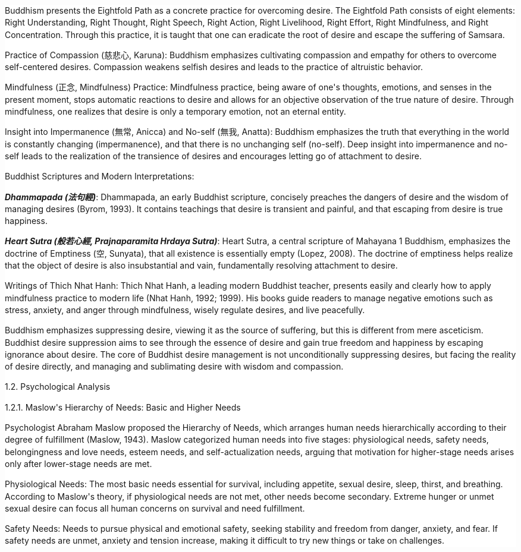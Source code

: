 Buddhism presents the Eightfold Path as a concrete practice for overcoming desire. The Eightfold Path consists of eight elements: Right Understanding, Right Thought, Right Speech, Right Action, Right Livelihood, Right Effort, Right Mindfulness, and Right Concentration. Through this practice, it is taught that one can eradicate the root of desire and escape the suffering of Samsara.

Practice of Compassion (慈悲心, Karuna): Buddhism emphasizes cultivating compassion and empathy for others to overcome self-centered desires. Compassion weakens selfish desires and leads to the practice of altruistic behavior.

Mindfulness (正念, Mindfulness) Practice: Mindfulness practice, being aware of one's thoughts, emotions, and senses in the present moment, stops automatic reactions to desire and allows for an objective observation of the true nature of desire. Through mindfulness, one realizes that desire is only a temporary emotion, not an eternal entity.

Insight into Impermanence (無常, Anicca) and No-self (無我, Anatta): Buddhism emphasizes the truth that everything in the world is constantly changing (impermanence), and that there is no unchanging self (no-self). Deep insight into impermanence and no-self leads to the realization of the transience of desires and encourages letting go of attachment to desire.

Buddhist Scriptures and Modern Interpretations:

***Dhammapada (法句經)***: Dhammapada, an early Buddhist scripture, concisely preaches the dangers of desire and the wisdom of managing desires (Byrom, 1993). It contains teachings that desire is transient and painful, and that escaping from desire is true happiness.

***Heart Sutra (般若心經, Prajnaparamita Hrdaya Sutra)***: Heart Sutra, a central scripture of Mahayana 1  Buddhism, emphasizes the doctrine of Emptiness (空, Sunyata), that all existence is essentially empty (Lopez, 2008). The doctrine of emptiness helps realize that the object of desire is also insubstantial and vain, fundamentally resolving attachment to desire.

Writings of Thich Nhat Hanh: Thich Nhat Hanh, a leading modern Buddhist teacher, presents easily and clearly how to apply mindfulness practice to modern life (Nhat Hanh, 1992; 1999). His books guide readers to manage negative emotions such as stress, anxiety, and anger through mindfulness, wisely regulate desires, and live peacefully.

Buddhism emphasizes suppressing desire, viewing it as the source of suffering, but this is different from mere asceticism. Buddhist desire suppression aims to see through the essence of desire and gain true freedom and happiness by escaping ignorance about desire. The core of Buddhist desire management is not unconditionally suppressing desires, but facing the reality of desire directly, and managing and sublimating desire with wisdom and compassion.

1.2. Psychological Analysis

1.2.1. Maslow's Hierarchy of Needs: Basic and Higher Needs

Psychologist Abraham Maslow proposed the Hierarchy of Needs, which arranges human needs hierarchically according to their degree of fulfillment (Maslow, 1943). Maslow categorized human needs into five stages: physiological needs, safety needs, belongingness and love needs, esteem needs, and self-actualization needs, arguing that motivation for higher-stage needs arises only after lower-stage needs are met.

Physiological Needs: The most basic needs essential for survival, including appetite, sexual desire, sleep, thirst, and breathing. According to Maslow's theory, if physiological needs are not met, other needs become secondary. Extreme hunger or unmet sexual desire can focus all human concerns on survival and need fulfillment.

Safety Needs: Needs to pursue physical and emotional safety, seeking stability and freedom from danger, anxiety, and fear. If safety needs are unmet, anxiety and tension increase, making it difficult to try new things or take on challenges.
